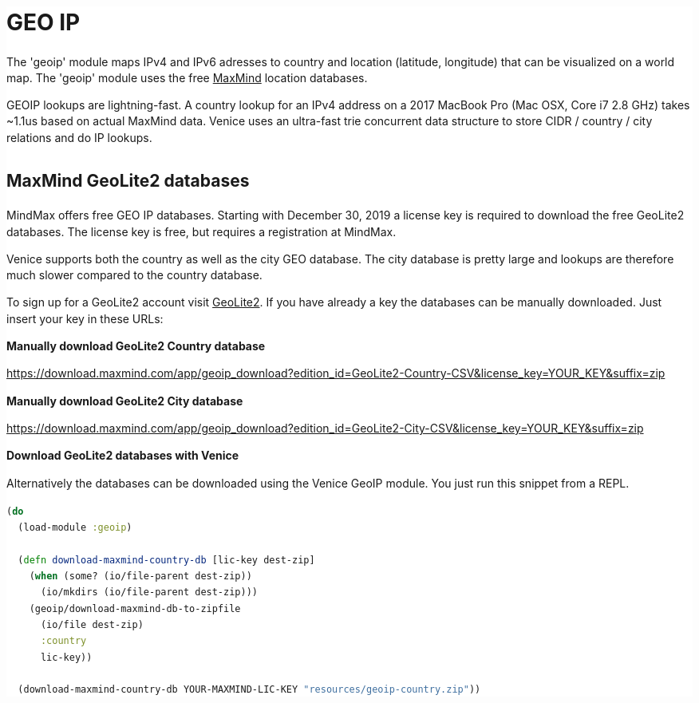 # GEO IP

The 'geoip' module maps IPv4 and IPv6 adresses to country and location (latitude, longitude)
that can be visualized on a world map. The 'geoip' module uses the free 
[MaxMind](https://www.maxmind.com/) location databases.

GEOIP lookups are lightning-fast. A country lookup for an IPv4 address
on a 2017 MacBook Pro (Mac OSX, Core i7 2.8 GHz) takes ~1.1us 
based on actual MaxMind data. Venice uses an ultra-fast trie concurrent 
data structure to store CIDR / country / city relations and do IP lookups.

## MaxMind GeoLite2 databases

MindMax offers free GEO IP databases. Starting with December 30, 2019 a license key
is required to download the free GeoLite2 databases. The license key is free, but 
requires a registration at MindMax.

Venice supports both the country as well as the city GEO database. The city database is
pretty large and lookups are therefore much slower compared to the country database. 

To sign up for a GeoLite2 account visit [GeoLite2](https://dev.maxmind.com/geoip/geoip2/geolite2/). 
If you have already a key the databases can be manually downloaded. Just insert your 
key in these URLs:

**Manually download GeoLite2 Country database** 

https://download.maxmind.com/app/geoip_download?edition_id=GeoLite2-Country-CSV&license_key=YOUR_KEY&suffix=zip


**Manually download GeoLite2 City database**

https://download.maxmind.com/app/geoip_download?edition_id=GeoLite2-City-CSV&license_key=YOUR_KEY&suffix=zip


**Download GeoLite2 databases with Venice**

Alternatively the databases can be downloaded using the Venice GeoIP module. You just 
run this snippet from a REPL.

```clojure
(do
  (load-module :geoip)
  
  (defn download-maxmind-country-db [lic-key dest-zip]
    (when (some? (io/file-parent dest-zip))
      (io/mkdirs (io/file-parent dest-zip)))
    (geoip/download-maxmind-db-to-zipfile
      (io/file dest-zip) 
      :country 
      lic-key))

  (download-maxmind-country-db YOUR-MAXMIND-LIC-KEY "resources/geoip-country.zip"))
```
